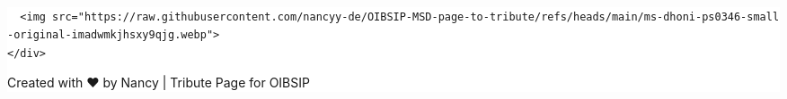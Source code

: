       <img src="https://raw.githubusercontent.com/nancyy-de/OIBSIP-MSD-page-to-tribute/refs/heads/main/ms-dhoni-ps0346-small-original-imadwmkjhsxy9qjg.webp">
    </div>
  </div>

  <footer>
    <p>Created with ❤ by Nancy | Tribute Page for OIBSIP</p>
  </footer>

</body>
</html>
